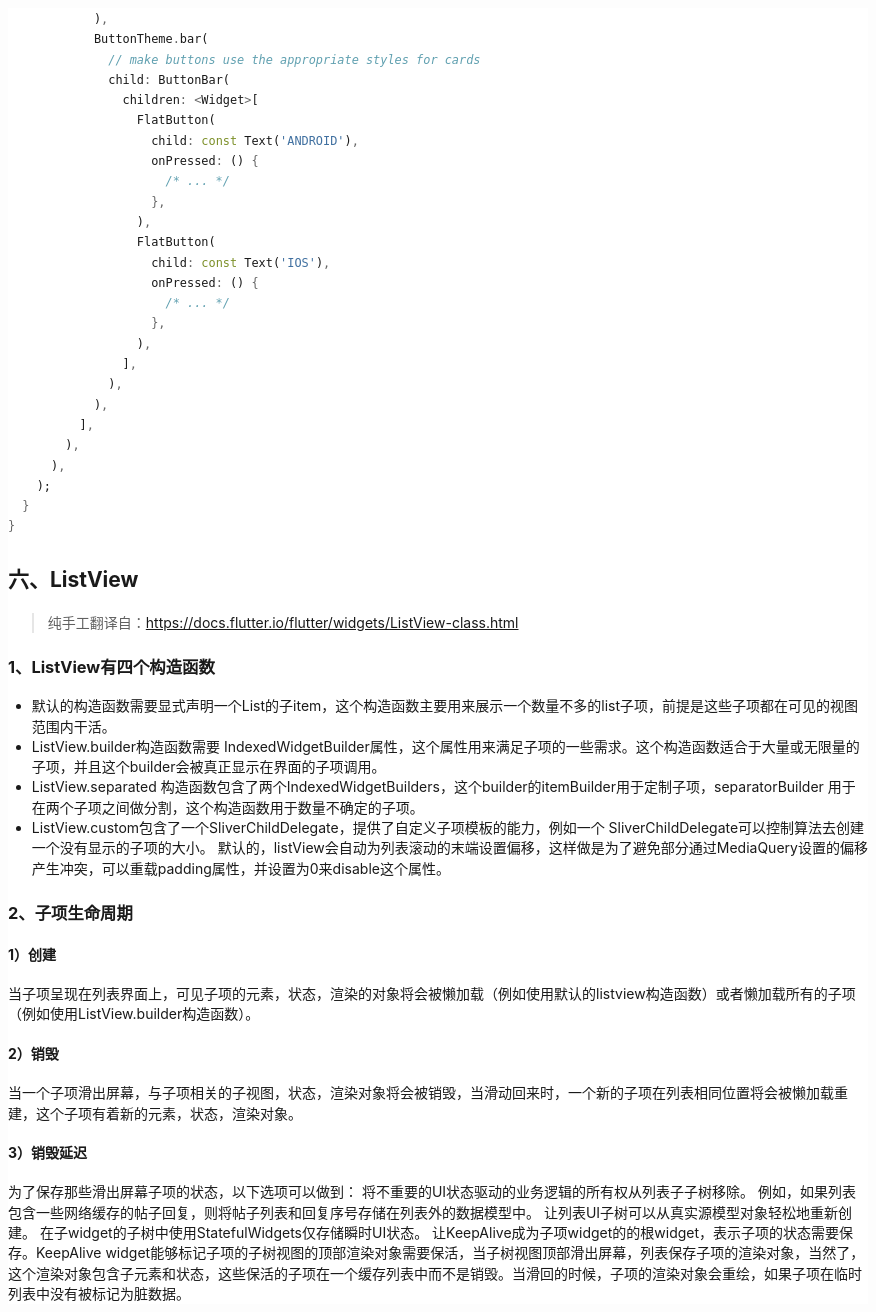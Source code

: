 ```dart
            ),
            ButtonTheme.bar(
              // make buttons use the appropriate styles for cards
              child: ButtonBar(
                children: <Widget>[
                  FlatButton(
                    child: const Text('ANDROID'),
                    onPressed: () {
                      /* ... */
                    },
                  ),
                  FlatButton(
                    child: const Text('IOS'),
                    onPressed: () {
                      /* ... */
                    },
                  ),
                ],
              ),
            ),
          ],
        ),
      ),
    );
  }
}
```

## 六、ListView

> 纯手工翻译自：https://docs.flutter.io/flutter/widgets/ListView-class.html

### 1、ListView有四个构造函数

- 默认的构造函数需要显式声明一个List<Widget>的子item，这个构造函数主要用来展示一个数量不多的list子项，前提是这些子项都在可见的视图范围内干活。
- ListView.builder构造函数需要 IndexedWidgetBuilder属性，这个属性用来满足子项的一些需求。这个构造函数适合于大量或无限量的子项，并且这个builder会被真正显示在界面的子项调用。
- ListView.separated 构造函数包含了两个IndexedWidgetBuilders，这个builder的itemBuilder用于定制子项，separatorBuilder 用于在两个子项之间做分割，这个构造函数用于数量不确定的子项。
- ListView.custom包含了一个SliverChildDelegate，提供了自定义子项模板的能力，例如一个 SliverChildDelegate可以控制算法去创建一个没有显示的子项的大小。
默认的，listView会自动为列表滚动的末端设置偏移，这样做是为了避免部分通过MediaQuery设置的偏移产生冲突，可以重载padding属性，并设置为0来disable这个属性。

### 2、子项生命周期

#### 1）创建
当子项呈现在列表界面上，可见子项的元素，状态，渲染的对象将会被懒加载（例如使用默认的listview构造函数）或者懒加载所有的子项（例如使用ListView.builder构造函数）。
#### 2）销毁
当一个子项滑出屏幕，与子项相关的子视图，状态，渲染对象将会被销毁，当滑动回来时，一个新的子项在列表相同位置将会被懒加载重建，这个子项有着新的元素，状态，渲染对象。
#### 3）销毁延迟
为了保存那些滑出屏幕子项的状态，以下选项可以做到：
将不重要的UI状态驱动的业务逻辑的所有权从列表子子树移除。 例如，如果列表包含一些网络缓存的帖子回复，则将帖子列表和回复序号存储在列表外的数据模型中。 让列表UI子树可以从真实源模型对象轻松地重新创建。 在子widget的子树中使用StatefulWidgets仅存储瞬时UI状态。
让KeepAlive成为子项widget的的根widget，表示子项的状态需要保存。KeepAlive widget能够标记子项的子树视图的顶部渲染对象需要保活，当子树视图顶部滑出屏幕，列表保存子项的渲染对象，当然了，这个渲染对象包含子元素和状态，这些保活的子项在一个缓存列表中而不是销毁。当滑回的时候，子项的渲染对象会重绘，如果子项在临时列表中没有被标记为脏数据。
